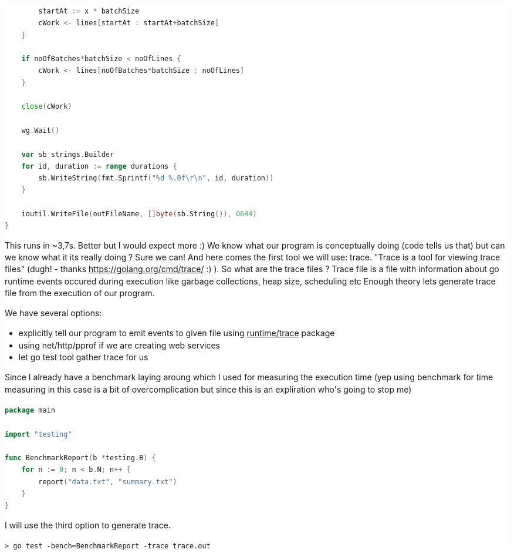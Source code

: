 ```go
		startAt := x * batchSize
		cWork <- lines[startAt : startAt+batchSize]
	}

	if noOfBatches*batchSize < noOfLines {
		cWork <- lines[noOfBatches*batchSize : noOfLines]
	}

	close(cWork)

	wg.Wait()

	var sb strings.Builder
	for id, duration := range durations {
		sb.WriteString(fmt.Sprintf("%d %.0f\r\n", id, duration))
	}

	ioutil.WriteFile(outFileName, []byte(sb.String()), 0644)
}
```

This runs in ~3,7s. Better but I would expect more :)
We know what our program is conceptually doing (code tells us that) but can we know what it its really doing ? Sure we can! And here comes the first tool we will use: trace.
"Trace is a tool for viewing trace files" (dugh! - thanks https://golang.org/cmd/trace/ :) ).
So what are the trace files ? Trace file is a file with information about go runtime events occured during execution like garbage collections, heap size, scheduling etc
Enough theory lets generate trace file from the execution of our program.

We have several options:
 - explicitly tell our program to emit events to given file using [runtime/trace](https://godoc.org/runtime/trace) package
 - using net/http/pprof if we are creating web services
 - let go test tool gather trace for us 

Since I already have a benchmark laying aroung which I used for measuring the execution time (yep using benchmark for time measuring in this case is a bit of overcomplication but since this is an expliration who's going to stop me)

```go
package main

import "testing"

func BenchmarkReport(b *testing.B) {
	for n := 0; n < b.N; n++ {
		report("data.txt", "summary.txt")
	}
}
```

I will use the third option to generate trace.

```
> go test -bench=BenchmarkReport -trace trace.out
```
